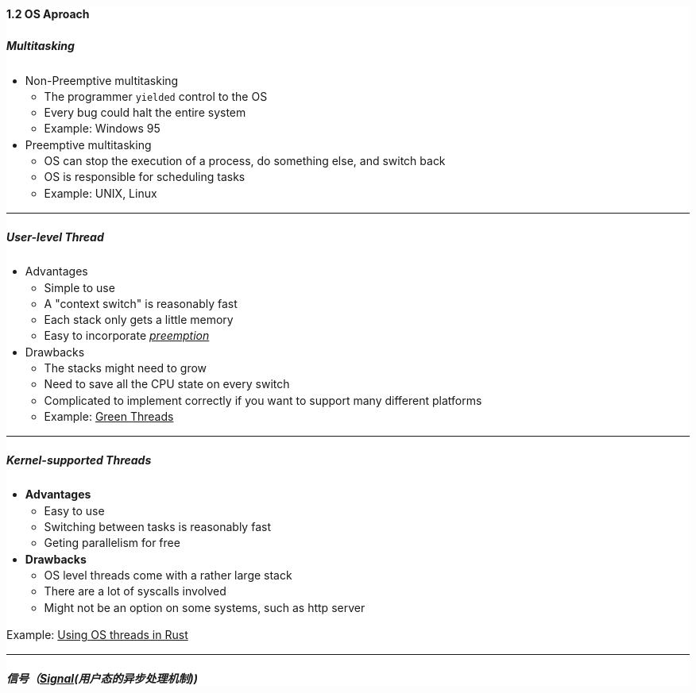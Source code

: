 
#### 1.2 OS Aproach



##### Multitasking



* Non-Preemptive multitasking
  - The programmer `yielded` control to the OS
  - Every bug could halt the entire system
  - Example: Windows 95
* Preemptive multitasking
  - OS can stop the execution of a process, do something else, and switch back
  - OS is responsible for scheduling tasks
  - Example: UNIX, Linux

---

##### User-level Thread



* Advantages
  - Simple to use
  - A "context switch" is reasonably fast
  - Each stack only gets a little memory
  - Easy to incorporate [*preemption*](https://cfsamson.gitbook.io/green-threads-explained-in-200-lines-of-rust/green-threads#preemptive-multitasking)
* Drawbacks
  - The stacks might need to grow
  - Need to save all the CPU state on every switch
  - Complicated to implement correctly if you want to support many different platforms
  - Example: [Green Threads](https://cfsamson.github.io/books-futures-explained/0_background_information.html#green-threads)

---

##### Kernel-supported Threads




* **Advantages**
  - Easy to use
  - Switching between tasks is reasonably fast
  - Geting parallelism for free
* **Drawbacks**
  - OS level threads come with a rather large stack
  - There are a lot of syscalls involved
  - Might not be an option on some systems, such as http server

Example: [Using OS threads in Rust](https://cfsamson.github.io/books-futures-explained/0_background_information.html#threads-provided-by-the-operating-system)

---

##### 信号（[Signal](http://kernel.meizu.com/linux-signal.html)(用户态的异步处理机制))
